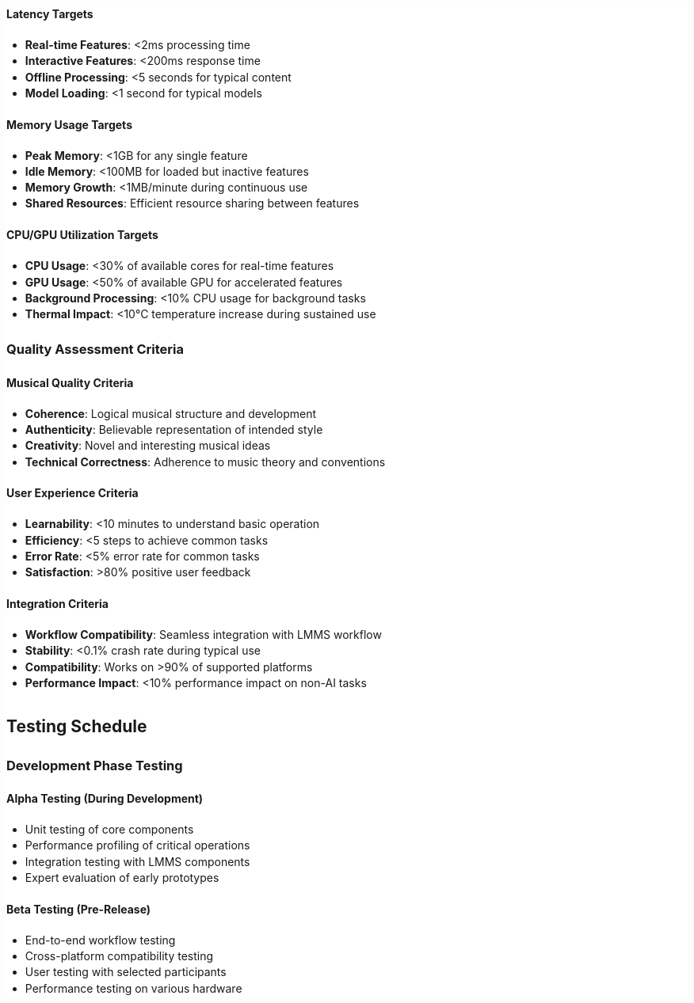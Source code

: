 #### Latency Targets
- **Real-time Features**: <2ms processing time
- **Interactive Features**: <200ms response time
- **Offline Processing**: <5 seconds for typical content
- **Model Loading**: <1 second for typical models

#### Memory Usage Targets
- **Peak Memory**: <1GB for any single feature
- **Idle Memory**: <100MB for loaded but inactive features
- **Memory Growth**: <1MB/minute during continuous use
- **Shared Resources**: Efficient resource sharing between features

#### CPU/GPU Utilization Targets
- **CPU Usage**: <30% of available cores for real-time features
- **GPU Usage**: <50% of available GPU for accelerated features
- **Background Processing**: <10% CPU usage for background tasks
- **Thermal Impact**: <10°C temperature increase during sustained use

### Quality Assessment Criteria

#### Musical Quality Criteria
- **Coherence**: Logical musical structure and development
- **Authenticity**: Believable representation of intended style
- **Creativity**: Novel and interesting musical ideas
- **Technical Correctness**: Adherence to music theory and conventions

#### User Experience Criteria
- **Learnability**: <10 minutes to understand basic operation
- **Efficiency**: <5 steps to achieve common tasks
- **Error Rate**: <5% error rate for common tasks
- **Satisfaction**: >80% positive user feedback

#### Integration Criteria
- **Workflow Compatibility**: Seamless integration with LMMS workflow
- **Stability**: <0.1% crash rate during typical use
- **Compatibility**: Works on >90% of supported platforms
- **Performance Impact**: <10% performance impact on non-AI tasks

## Testing Schedule

### Development Phase Testing

#### Alpha Testing (During Development)
- Unit testing of core components
- Performance profiling of critical operations
- Integration testing with LMMS components
- Expert evaluation of early prototypes

#### Beta Testing (Pre-Release)
- End-to-end workflow testing
- Cross-platform compatibility testing
- User testing with selected participants
- Performance testing on various hardware
